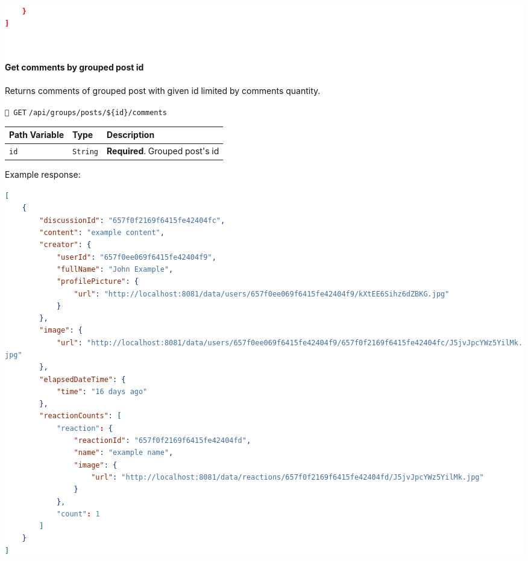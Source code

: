 ```json
    }
]
```

&nbsp;
#### Get comments by grouped post id

Returns comments of grouped post with given id limited by comments quantity.

`
  🔵 GET
`
`
    /api/groups/posts/${id}/comments
`

| Path Variable | Type     | Description                |
| :-------- | :------- | :------------------------- |
| `id` | `String` | **Required**. Grouped post's id |

Example response:
```json
[
    {
        "discussionId": "657f0f2169f6415fe42404fc",
        "content": "example content",
        "creator": {
            "userId": "657f0ee069f6415fe42404f9",
            "fullName": "John Example",
            "profilePicture": {
                "url": "http://localhost:8081/data/users/657f0ee069f6415fe42404f9/kXtEE6Sihz6dZBKG.jpg"
            }
        },
        "image": {
            "url": "http://localhost:8081/data/users/657f0ee069f6415fe42404f9/657f0f2169f6415fe42404fc/J5jvJpcYWz5YilMk.jpg"
        },
        "elapsedDateTime": {
            "time": "16 days ago"
        },
        "reactionCounts": [
            "reaction": {
                "reactionId": "657f0f2169f6415fe42404fd",
                "name": "example name",
                "image": {
                    "url": "http://localhost:8081/data/reactions/657f0f2169f6415fe42404fd/J5jvJpcYWz5YilMk.jpg"
                }
            },
            "count": 1
        ] 
    }
]
```
